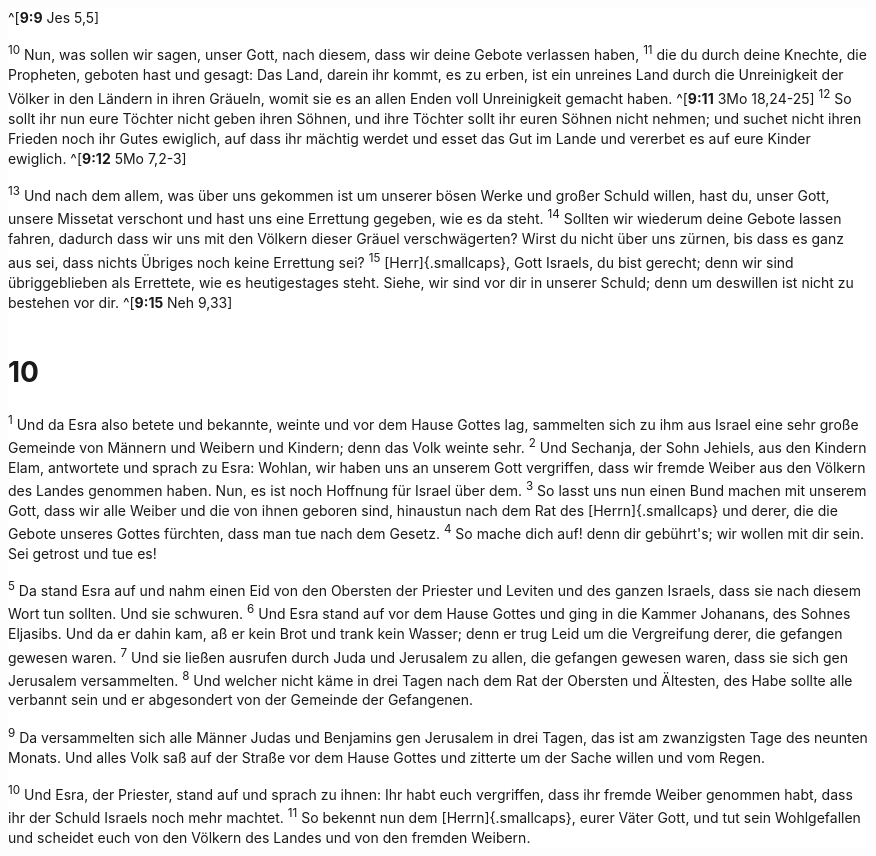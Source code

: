 ^[**9:9** Jes 5,5] 
 

<sup class='bibleverse'>10</sup> Nun, was sollen wir sagen, unser Gott, nach diesem, dass wir deine Gebote verlassen haben, <sup class='bibleverse'>11</sup> die du durch deine Knechte, die Propheten, geboten hast und gesagt: Das Land, darein ihr kommt, es zu erben, ist ein unreines Land durch die Unreinigkeit der Völker in den Ländern in ihren Gräueln, womit sie es an allen Enden voll Unreinigkeit gemacht haben. ^[**9:11** 3Mo 18,24-25] <sup class='bibleverse'>12</sup> So sollt ihr nun eure Töchter nicht geben ihren Söhnen, und ihre Töchter sollt ihr euren Söhnen nicht nehmen; und suchet nicht ihren Frieden noch ihr Gutes ewiglich, auf dass ihr mächtig werdet und esset das Gut im Lande und vererbet es auf eure Kinder ewiglich. 
^[**9:12** 5Mo 7,2-3] 
 

<sup class='bibleverse'>13</sup> Und nach dem allem, was über uns gekommen ist um unserer bösen Werke und großer Schuld willen, hast du, unser Gott, unsere Missetat verschont und hast uns eine Errettung gegeben, wie es da steht. <sup class='bibleverse'>14</sup> Sollten wir wiederum deine Gebote lassen fahren, dadurch dass wir uns mit den Völkern dieser Gräuel verschwägerten? Wirst du nicht über uns zürnen, bis dass es ganz aus sei, dass nichts Übriges noch keine Errettung sei? <sup class='bibleverse'>15</sup> [Herr]{.smallcaps}, Gott Israels, du bist gerecht; denn wir sind übriggeblieben als Errettete, wie es heutigestages steht. Siehe, wir sind vor dir in unserer Schuld; denn um deswillen ist nicht zu bestehen vor dir. ^[**9:15** Neh 9,33] 
 
# 10
<sup class='bibleverse'>1</sup> Und da Esra also betete und bekannte, weinte und vor dem Hause Gottes lag, sammelten sich zu ihm aus Israel eine sehr große Gemeinde von Männern und Weibern und Kindern; denn das Volk weinte sehr. <sup class='bibleverse'>2</sup> Und Sechanja, der Sohn Jehiels, aus den Kindern Elam, antwortete und sprach zu Esra: Wohlan, wir haben uns an unserem Gott vergriffen, dass wir fremde Weiber aus den Völkern des Landes genommen haben. Nun, es ist noch Hoffnung für Israel über dem. <sup class='bibleverse'>3</sup> So lasst uns nun einen Bund machen mit unserem Gott, dass wir alle Weiber und die von ihnen geboren sind, hinaustun nach dem Rat des [Herrn]{.smallcaps} und derer, die die Gebote unseres Gottes fürchten, dass man tue nach dem Gesetz. <sup class='bibleverse'>4</sup> So mache dich auf! denn dir gebührt's; wir wollen mit dir sein. Sei getrost und tue es! 


<sup class='bibleverse'>5</sup> Da stand Esra auf und nahm einen Eid von den Obersten der Priester und Leviten und des ganzen Israels, dass sie nach diesem Wort tun sollten. Und sie schwuren. <sup class='bibleverse'>6</sup> Und Esra stand auf vor dem Hause Gottes und ging in die Kammer Johanans, des Sohnes Eljasibs. Und da er dahin kam, aß er kein Brot und trank kein Wasser; denn er trug Leid um die Vergreifung derer, die gefangen gewesen waren. <sup class='bibleverse'>7</sup> Und sie ließen ausrufen durch Juda und Jerusalem zu allen, die gefangen gewesen waren, dass sie sich gen Jerusalem versammelten. <sup class='bibleverse'>8</sup> Und welcher nicht käme in drei Tagen nach dem Rat der Obersten und Ältesten, des Habe sollte alle verbannt sein und er abgesondert von der Gemeinde der Gefangenen. 


<sup class='bibleverse'>9</sup> Da versammelten sich alle Männer Judas und Benjamins gen Jerusalem in drei Tagen, das ist am zwanzigsten Tage des neunten Monats. Und alles Volk saß auf der Straße vor dem Hause Gottes und zitterte um der Sache willen und vom Regen. 


<sup class='bibleverse'>10</sup> Und Esra, der Priester, stand auf und sprach zu ihnen: Ihr habt euch vergriffen, dass ihr fremde Weiber genommen habt, dass ihr der Schuld Israels noch mehr machtet. <sup class='bibleverse'>11</sup> So bekennt nun dem [Herrn]{.smallcaps}, eurer Väter Gott, und tut sein Wohlgefallen und scheidet euch von den Völkern des Landes und von den fremden Weibern. 
